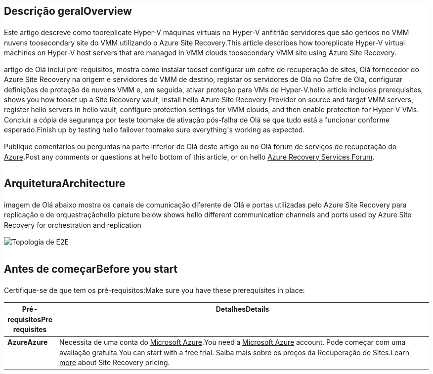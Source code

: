 ## <a name="overview"></a><span data-ttu-id="028f3-110">Descrição geral</span><span class="sxs-lookup"><span data-stu-id="028f3-110">Overview</span></span>
<span data-ttu-id="028f3-111">Este artigo descreve como tooreplicate Hyper-V máquinas virtuais no Hyper-V anfitrião servidores que são geridos no VMM nuvens toosecondary site do VMM utilizando o Azure Site Recovery.</span><span class="sxs-lookup"><span data-stu-id="028f3-111">This article describes how tooreplicate Hyper-V virtual machines on Hyper-V host servers that are managed in VMM clouds toosecondary VMM site using Azure Site Recovery.</span></span>

<span data-ttu-id="028f3-112">artigo de Olá inclui pré-requisitos, mostra como instalar tooset configurar um cofre de recuperação de sites, Olá fornecedor do Azure Site Recovery na origem e servidores do VMM de destino, registar os servidores de Olá no Cofre de Olá, configurar definições de proteção de nuvens VMM e, em seguida, ativar proteção para VMs de Hyper-V.</span><span class="sxs-lookup"><span data-stu-id="028f3-112">hello article includes prerequisites, shows you how tooset up a Site Recovery vault, install hello Azure Site Recovery Provider on source and target VMM servers, register hello servers in hello vault, configure protection settings for VMM clouds, and then enable protection for Hyper-V VMs.</span></span> <span data-ttu-id="028f3-113">Concluir a cópia de segurança por teste toomake de ativação pós-falha de Olá se que tudo está a funcionar conforme esperado.</span><span class="sxs-lookup"><span data-stu-id="028f3-113">Finish up by testing hello failover toomake sure everything's working as expected.</span></span>

<span data-ttu-id="028f3-114">Publique comentários ou perguntas na parte inferior de Olá deste artigo ou no Olá [fórum de serviços de recuperação do Azure](https://social.msdn.microsoft.com/forums/azure/home?forum=hypervrecovmgr).</span><span class="sxs-lookup"><span data-stu-id="028f3-114">Post any comments or questions at hello bottom of this article, or on hello [Azure Recovery Services Forum](https://social.msdn.microsoft.com/forums/azure/home?forum=hypervrecovmgr).</span></span>

## <a name="architecture"></a><span data-ttu-id="028f3-115">Arquitetura</span><span class="sxs-lookup"><span data-stu-id="028f3-115">Architecture</span></span>
<span data-ttu-id="028f3-116">imagem de Olá abaixo mostra os canais de comunicação diferente de Olá e portas utilizadas pelo Azure Site Recovery para replicação e de orquestração</span><span class="sxs-lookup"><span data-stu-id="028f3-116">hello picture below shows hello different communication channels and ports used by Azure Site Recovery for orchestration and replication</span></span>

![Topologia de E2E](./media/site-recovery-vmm-to-vmm-classic/e2e-topology.png)

## <a name="before-you-start"></a><span data-ttu-id="028f3-118">Antes de começar</span><span class="sxs-lookup"><span data-stu-id="028f3-118">Before you start</span></span>
<span data-ttu-id="028f3-119">Certifique-se de que tem os pré-requisitos:</span><span class="sxs-lookup"><span data-stu-id="028f3-119">Make sure you have these prerequisites in place:</span></span>

| <span data-ttu-id="028f3-120">**Pré-requisitos**</span><span class="sxs-lookup"><span data-stu-id="028f3-120">**Prerequisites**</span></span> | <span data-ttu-id="028f3-121">**Detalhes**</span><span class="sxs-lookup"><span data-stu-id="028f3-121">**Details**</span></span> |
| --- | --- |
| <span data-ttu-id="028f3-122">**Azure**</span><span class="sxs-lookup"><span data-stu-id="028f3-122">**Azure**</span></span> |<span data-ttu-id="028f3-123">Necessita de uma conta do [Microsoft Azure](https://azure.microsoft.com/).</span><span class="sxs-lookup"><span data-stu-id="028f3-123">You need a [Microsoft Azure](https://azure.microsoft.com/) account.</span></span> <span data-ttu-id="028f3-124">Pode começar com uma [avaliação gratuita](https://azure.microsoft.com/pricing/free-trial/).</span><span class="sxs-lookup"><span data-stu-id="028f3-124">You can start with a [free trial](https://azure.microsoft.com/pricing/free-trial/).</span></span> <span data-ttu-id="028f3-125">[Saiba mais](https://azure.microsoft.com/pricing/details/site-recovery/) sobre os preços da Recuperação de Sites.</span><span class="sxs-lookup"><span data-stu-id="028f3-125">[Learn more](https://azure.microsoft.com/pricing/details/site-recovery/) about Site Recovery pricing.</span></span> |